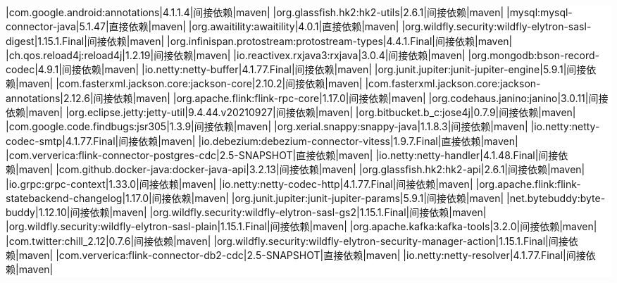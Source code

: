 |com.google.android:annotations|4.1.1.4|间接依赖|maven|
|org.glassfish.hk2:hk2-utils|2.6.1|间接依赖|maven|
|mysql:mysql-connector-java|5.1.47|直接依赖|maven|
|org.awaitility:awaitility|4.0.1|直接依赖|maven|
|org.wildfly.security:wildfly-elytron-sasl-digest|1.15.1.Final|间接依赖|maven|
|org.infinispan.protostream:protostream-types|4.4.1.Final|间接依赖|maven|
|ch.qos.reload4j:reload4j|1.2.19|间接依赖|maven|
|io.reactivex.rxjava3:rxjava|3.0.4|间接依赖|maven|
|org.mongodb:bson-record-codec|4.9.1|间接依赖|maven|
|io.netty:netty-buffer|4.1.77.Final|间接依赖|maven|
|org.junit.jupiter:junit-jupiter-engine|5.9.1|间接依赖|maven|
|com.fasterxml.jackson.core:jackson-core|2.10.2|间接依赖|maven|
|com.fasterxml.jackson.core:jackson-annotations|2.12.6|间接依赖|maven|
|org.apache.flink:flink-rpc-core|1.17.0|间接依赖|maven|
|org.codehaus.janino:janino|3.0.11|间接依赖|maven|
|org.eclipse.jetty:jetty-util|9.4.44.v20210927|间接依赖|maven|
|org.bitbucket.b_c:jose4j|0.7.9|间接依赖|maven|
|com.google.code.findbugs:jsr305|1.3.9|间接依赖|maven|
|org.xerial.snappy:snappy-java|1.1.8.3|间接依赖|maven|
|io.netty:netty-codec-smtp|4.1.77.Final|间接依赖|maven|
|io.debezium:debezium-connector-vitess|1.9.7.Final|直接依赖|maven|
|com.ververica:flink-connector-postgres-cdc|2.5-SNAPSHOT|直接依赖|maven|
|io.netty:netty-handler|4.1.48.Final|间接依赖|maven|
|com.github.docker-java:docker-java-api|3.2.13|间接依赖|maven|
|org.glassfish.hk2:hk2-api|2.6.1|间接依赖|maven|
|io.grpc:grpc-context|1.33.0|间接依赖|maven|
|io.netty:netty-codec-http|4.1.77.Final|间接依赖|maven|
|org.apache.flink:flink-statebackend-changelog|1.17.0|间接依赖|maven|
|org.junit.jupiter:junit-jupiter-params|5.9.1|间接依赖|maven|
|net.bytebuddy:byte-buddy|1.12.10|间接依赖|maven|
|org.wildfly.security:wildfly-elytron-sasl-gs2|1.15.1.Final|间接依赖|maven|
|org.wildfly.security:wildfly-elytron-sasl-plain|1.15.1.Final|间接依赖|maven|
|org.apache.kafka:kafka-tools|3.2.0|间接依赖|maven|
|com.twitter:chill_2.12|0.7.6|间接依赖|maven|
|org.wildfly.security:wildfly-elytron-security-manager-action|1.15.1.Final|间接依赖|maven|
|com.ververica:flink-connector-db2-cdc|2.5-SNAPSHOT|直接依赖|maven|
|io.netty:netty-resolver|4.1.77.Final|间接依赖|maven|